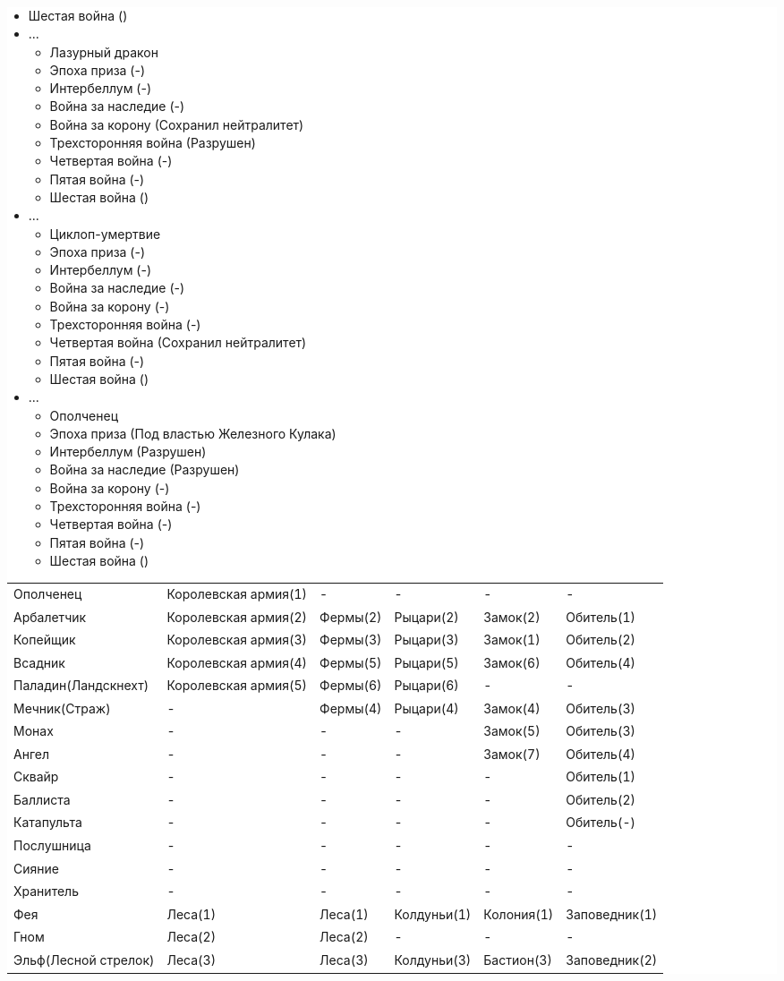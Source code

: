   * Шестая война ()
* ...
  * Лазурный дракон
  * Эпоха приза (-)
  * Интербеллум (-)
  * Война за наследие (-)
  * Война за корону (Сохранил нейтралитет)
  * Трехсторонняя война (Разрушен)
  * Четвертая война (-)
  * Пятая война (-)
  * Шестая война ()
* ...
  * Циклоп-умертвие
  * Эпоха приза (-)
  * Интербеллум (-)
  * Война за наследие (-)
  * Война за корону (-)
  * Трехсторонняя война (-)
  * Четвертая война (Сохранил нейтралитет)
  * Пятая война (-)
  * Шестая война ()
* ...
  * Ополченец
  * Эпоха приза (Под властью Железного Кулака)
  * Интербеллум (Разрушен)
  * Война за наследие (Разрушен)
  * Война за корону (-)
  * Трехсторонняя война (-)
  * Четвертая война (-)
  * Пятая война (-)
  * Шестая война ()

|                         |                       |                       |                       |                       |                       |
|-------------------------|-----------------------|-----------------------|-----------------------|-----------------------|-----------------------|
|Ополченец                |Королевская армия(1)   |-                      |-                      |-                      |-                      |-							||-							||-							||
|Арбалетчик               |Королевская армия(2)   |Фермы(2)               |Рыцари(2)              |Замок(2)               |Обитель(1)             |ОрденПорядка(2)			||Альянс Света(2)			||Альянс Света(1)			||
|Копейщик                 |Королевская армия(3)   |Фермы(3)               |Рыцари(3)              |Замок(1)               |Обитель(2)             |-							||-							||-							||
|Всадник                  |Королевская армия(4)   |Фермы(5)               |Рыцари(5)              |Замок(6)               |Обитель(4)             |ОрденПорядка(6)			||Альянс Света(6)			||Альянс Света(4)			||
|Паладин(Ландскнехт)      |Королевская армия(5)   |Фермы(6)               |Рыцари(6)              |-                      |-                      |-							||-							||Альянс Света(7)			||
|Мечник(Страж)            |-                      |Фермы(4)               |Рыцари(4)              |Замок(4)               |Обитель(3)             |ОрденПорядка(3)			||Альянс Света(1)			||Альянс Света(3)			||
|Монах                    |-                      |-                      |-                      |Замок(5)               |Обитель(3)             |ОрденПорядка(5)			||-							||Альянс Света(6)			||
|Ангел                    |-                      |-                      |-                      |Замок(7)               |Обитель(4)             |ОрденПорядка(7)			||Альянс Света(7)			||Альянс Света(8)			||
|Сквайр                   |-                      |-                      |-                      |-                      |Обитель(1)				||-							||-							||-							||
|Баллиста                 |-                      |-                      |-                      |-                      |Обитель(2)				||-							||-							||Альянс Света(+)			||
|Катапульта               |-                      |-                      |-                      |-                      |Обитель(-)				||-							||-							||Альянс Света(+)			||
|Послушница               |-                      |-                      |-                      |-                      |-							||-							||Альянс Света(3)			||Альянс Света(+)			||
|Сияние                   |-                      |-                      |-                      |-                      |-							||-							||Альянс Света(5)			||-							||
|Хранитель                |-                      |-                      |-                      |-                      |-							||-							||-							||Альянс Света(5)			||
|Фея                      |Леса(1)                |Леса(1)                |Колдуньи(1)            |Колония(1)             |Заповедник(1)				||ЛеснойСоюз(1)				||-							||Лесной Союз(3)			||
|Гном                     |Леса(2)                |Леса(2)                |-                      |-                      |-							||-							||-							||-							||-							||
|Эльф(Лесной стрелок)     |Леса(3)                |Леса(3)                |Колдуньи(3)            |Бастион(3)             |Заповедник(2)				||ЛеснойСоюз(3)				||-							||Нейтралы					||